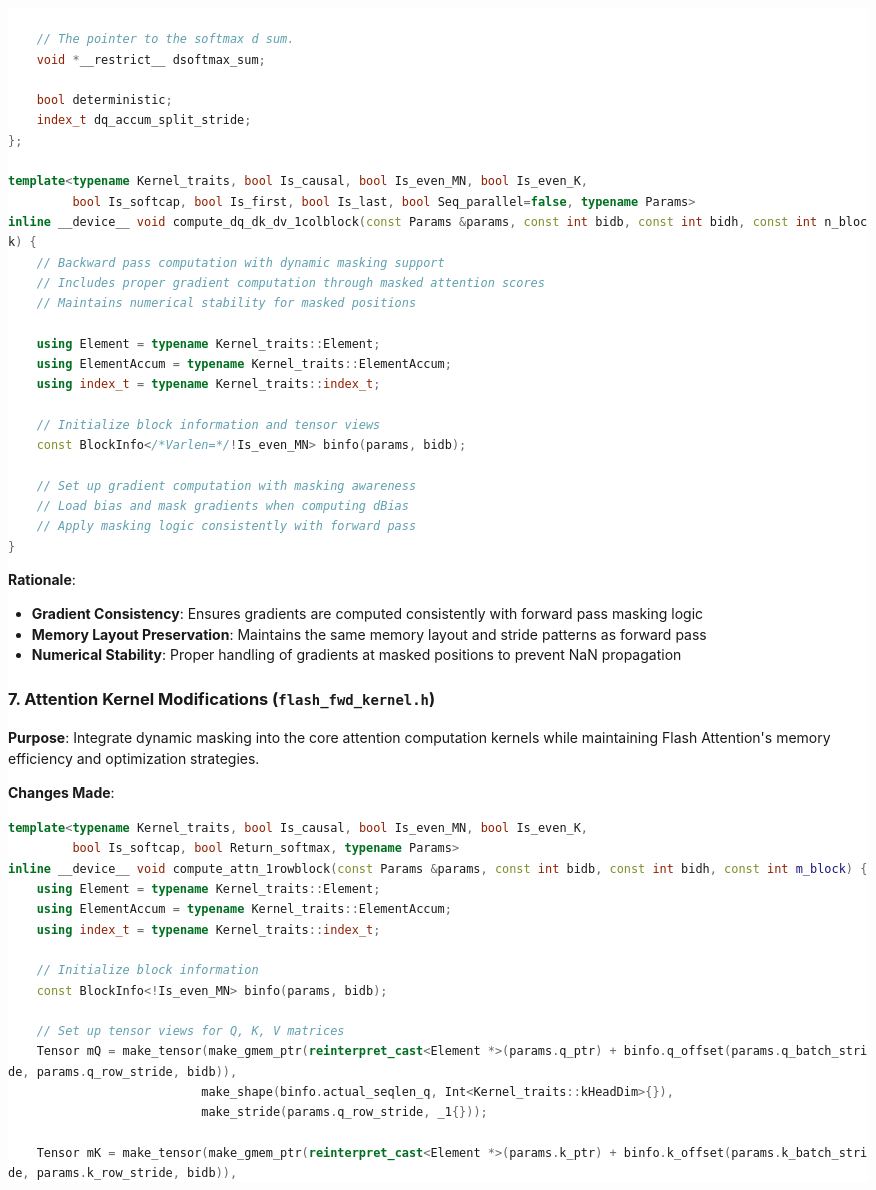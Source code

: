```cpp

    // The pointer to the softmax d sum.
    void *__restrict__ dsoftmax_sum;

    bool deterministic;
    index_t dq_accum_split_stride;
};

template<typename Kernel_traits, bool Is_causal, bool Is_even_MN, bool Is_even_K, 
         bool Is_softcap, bool Is_first, bool Is_last, bool Seq_parallel=false, typename Params>
inline __device__ void compute_dq_dk_dv_1colblock(const Params &params, const int bidb, const int bidh, const int n_block) {
    // Backward pass computation with dynamic masking support
    // Includes proper gradient computation through masked attention scores
    // Maintains numerical stability for masked positions
    
    using Element = typename Kernel_traits::Element;
    using ElementAccum = typename Kernel_traits::ElementAccum;
    using index_t = typename Kernel_traits::index_t;
    
    // Initialize block information and tensor views
    const BlockInfo</*Varlen=*/!Is_even_MN> binfo(params, bidb);
    
    // Set up gradient computation with masking awareness
    // Load bias and mask gradients when computing dBias
    // Apply masking logic consistently with forward pass
}
```

**Rationale**:
- **Gradient Consistency**: Ensures gradients are computed consistently with forward pass masking logic
- **Memory Layout Preservation**: Maintains the same memory layout and stride patterns as forward pass
- **Numerical Stability**: Proper handling of gradients at masked positions to prevent NaN propagation

### 7. Attention Kernel Modifications (`flash_fwd_kernel.h`)

**Purpose**: Integrate dynamic masking into the core attention computation kernels while maintaining Flash Attention's memory efficiency and optimization strategies.

**Changes Made**:
```cpp
template<typename Kernel_traits, bool Is_causal, bool Is_even_MN, bool Is_even_K, 
         bool Is_softcap, bool Return_softmax, typename Params>
inline __device__ void compute_attn_1rowblock(const Params &params, const int bidb, const int bidh, const int m_block) {
    using Element = typename Kernel_traits::Element;
    using ElementAccum = typename Kernel_traits::ElementAccum;
    using index_t = typename Kernel_traits::index_t;
    
    // Initialize block information
    const BlockInfo<!Is_even_MN> binfo(params, bidb);
    
    // Set up tensor views for Q, K, V matrices
    Tensor mQ = make_tensor(make_gmem_ptr(reinterpret_cast<Element *>(params.q_ptr) + binfo.q_offset(params.q_batch_stride, params.q_row_stride, bidb)), 
                           make_shape(binfo.actual_seqlen_q, Int<Kernel_traits::kHeadDim>{}),
                           make_stride(params.q_row_stride, _1{}));
    
    Tensor mK = make_tensor(make_gmem_ptr(reinterpret_cast<Element *>(params.k_ptr) + binfo.k_offset(params.k_batch_stride, params.k_row_stride, bidb)),
```